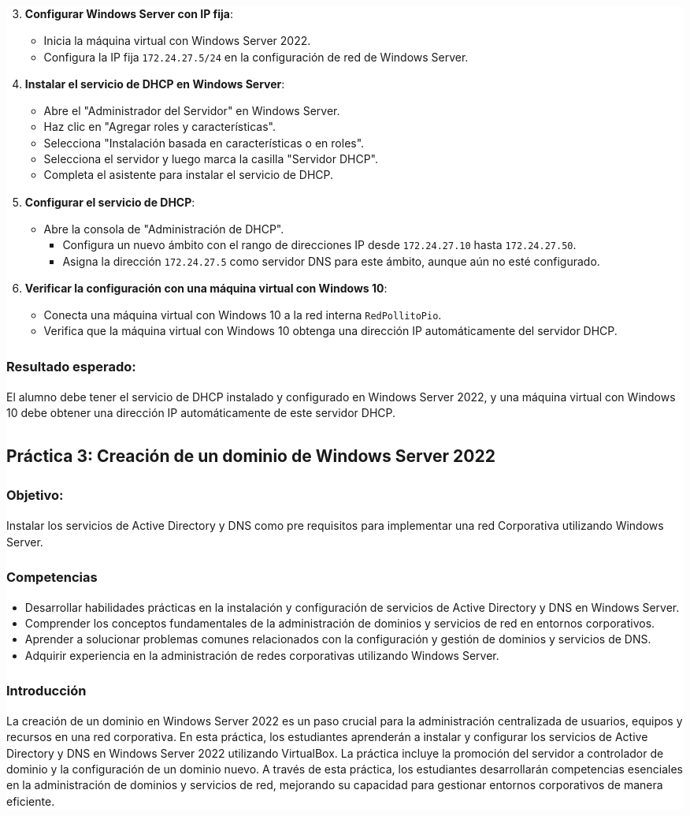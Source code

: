 3. **Configurar Windows Server con IP fija**:
    - Inicia la máquina virtual con Windows Server 2022.
    - Configura la IP fija `172.24.27.5/24` en la configuración de red de Windows Server.

4. **Instalar el servicio de DHCP en Windows Server**:
    - Abre el "Administrador del Servidor" en Windows Server.
    - Haz clic en "Agregar roles y características".
    - Selecciona "Instalación basada en características o en roles".
    - Selecciona el servidor y luego marca la casilla "Servidor DHCP".
    - Completa el asistente para instalar el servicio de DHCP.

5. **Configurar el servicio de DHCP**:
    - Abre la consola de "Administración de DHCP".
        - Configura un nuevo ámbito con el rango de direcciones IP desde `172.24.27.10` hasta `172.24.27.50`.
        - Asigna la dirección `172.24.27.5` como servidor DNS para este ámbito, aunque aún no esté configurado.

6. **Verificar la configuración con una máquina virtual con Windows 10**:
    - Conecta una máquina virtual con Windows 10 a la red interna `RedPollitoPio`.
    - Verifica que la máquina virtual con Windows 10 obtenga una dirección IP automáticamente del servidor DHCP.

### Resultado esperado:
El alumno debe tener el servicio de DHCP instalado y configurado en Windows Server 2022, y una máquina virtual con Windows 10 debe obtener una dirección IP automáticamente de este servidor DHCP.


## Práctica 3: Creación de un dominio de Windows Server 2022

### Objetivo: 
Instalar los servicios de Active Directory y DNS como pre requisitos para implementar una red Corporativa utilizando Windows Server.

### Competencias

- Desarrollar habilidades prácticas en la instalación y configuración de servicios de Active Directory y DNS en Windows Server.
- Comprender los conceptos fundamentales de la administración de dominios y servicios de red en entornos corporativos.
- Aprender a solucionar problemas comunes relacionados con la configuración y gestión de dominios y servicios de DNS.
- Adquirir experiencia en la administración de redes corporativas utilizando Windows Server.

### Introducción
La creación de un dominio en Windows Server 2022 es un paso crucial para la administración centralizada de usuarios, equipos y recursos en una red corporativa. En esta práctica, los estudiantes aprenderán a instalar y configurar los servicios de Active Directory y DNS en Windows Server 2022 utilizando VirtualBox. La práctica incluye la promoción del servidor a controlador de dominio y la configuración de un dominio nuevo. A través de esta práctica, los estudiantes desarrollarán competencias esenciales en la administración de dominios y servicios de red, mejorando su capacidad para gestionar entornos corporativos de manera eficiente.
